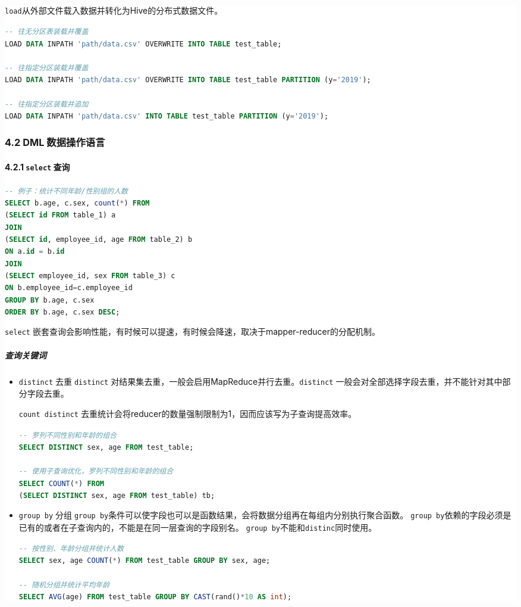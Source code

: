 `load`从外部文件载入数据并转化为Hive的分布式数据文件。

```sql
-- 往无分区表装载并覆盖
LOAD DATA INPATH 'path/data.csv' OVERWRITE INTO TABLE test_table;

-- 往指定分区装载并覆盖
LOAD DATA INPATH 'path/data.csv' OVERWRITE INTO TABLE test_table PARTITION (y='2019');

-- 往指定分区装载并追加
LOAD DATA INPATH 'path/data.csv' INTO TABLE test_table PARTITION (y='2019');
```

### 4.2 DML 数据操作语言

#### 4.2.1 `select` 查询

```sql
-- 例子：统计不同年龄/性别组的人数
SELECT b.age, c.sex, count(*) FROM 
(SELECT id FROM table_1) a
JOIN 
(SELECT id, employee_id, age FROM table_2) b
ON a.id = b.id
JOIN
(SELECT employee_id, sex FROM table_3) c
ON b.employee_id=c.employee_id
GROUP BY b.age, c.sex
ORDER BY b.age, c.sex DESC;
```

`select` 嵌套查询会影响性能，有时候可以提速，有时候会降速，取决于mapper-reducer的分配机制。

##### 查询关键词

* `distinct` 去重
  `distinct` 对结果集去重，一般会启用MapReduce并行去重。`distinct` 一般会对全部选择字段去重，并不能针对其中部分字段去重。

  `count distinct` 去重统计会将reducer的数量强制限制为1，因而应该写为子查询提高效率。

  ```sql
  -- 罗列不同性别和年龄的组合
  SELECT DISTINCT sex, age FROM test_table;
  
  -- 使用子查询优化，罗列不同性别和年龄的组合
  SELECT COUNT(*) FROM
  (SELECT DISTINCT sex, age FROM test_table) tb;
  ```

* `group by` 分组
  `group by`条件可以使字段也可以是函数结果，会将数据分组再在每组内分别执行聚合函数。
  `group by`依赖的字段必须是已有的或者在子查询内的，不能是在同一层查询的字段别名。
  `group by`不能和`distinc`同时使用。

  ```sql
  -- 按性别、年龄分组并统计人数
  SELECT sex, age COUNT(*) FROM test_table GROUP BY sex, age;
  
  -- 随机分组并统计平均年龄
  SELECT AVG(age) FROM test_table GROUP BY CAST(rand()*10 AS int);
  ```
